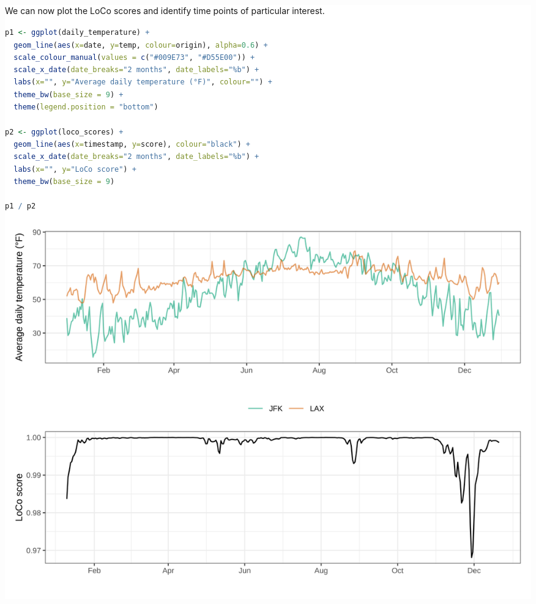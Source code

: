 ``` r
```

We can now plot the LoCo scores and identify time points of particular
interest.

``` r
p1 <- ggplot(daily_temperature) +
  geom_line(aes(x=date, y=temp, colour=origin), alpha=0.6) +
  scale_colour_manual(values = c("#009E73", "#D55E00")) +
  scale_x_date(date_breaks="2 months", date_labels="%b") +
  labs(x="", y="Average daily temperature (°F)", colour="") +
  theme_bw(base_size = 9) +
  theme(legend.position = "bottom")

p2 <- ggplot(loco_scores) +
  geom_line(aes(x=timestamp, y=score), colour="black") +
  scale_x_date(date_breaks="2 months", date_labels="%b") +
  labs(x="", y="LoCo score") +
  theme_bw(base_size = 9)

p1 / p2
```

<img src="man/figures/README-unnamed-chunk-7-1.svg" alt="Plot 1: Daily average temperatures in fahrenheit in 2013 for JFK and LAX airports. Plot 2: LoCo scores." width="100%" />
